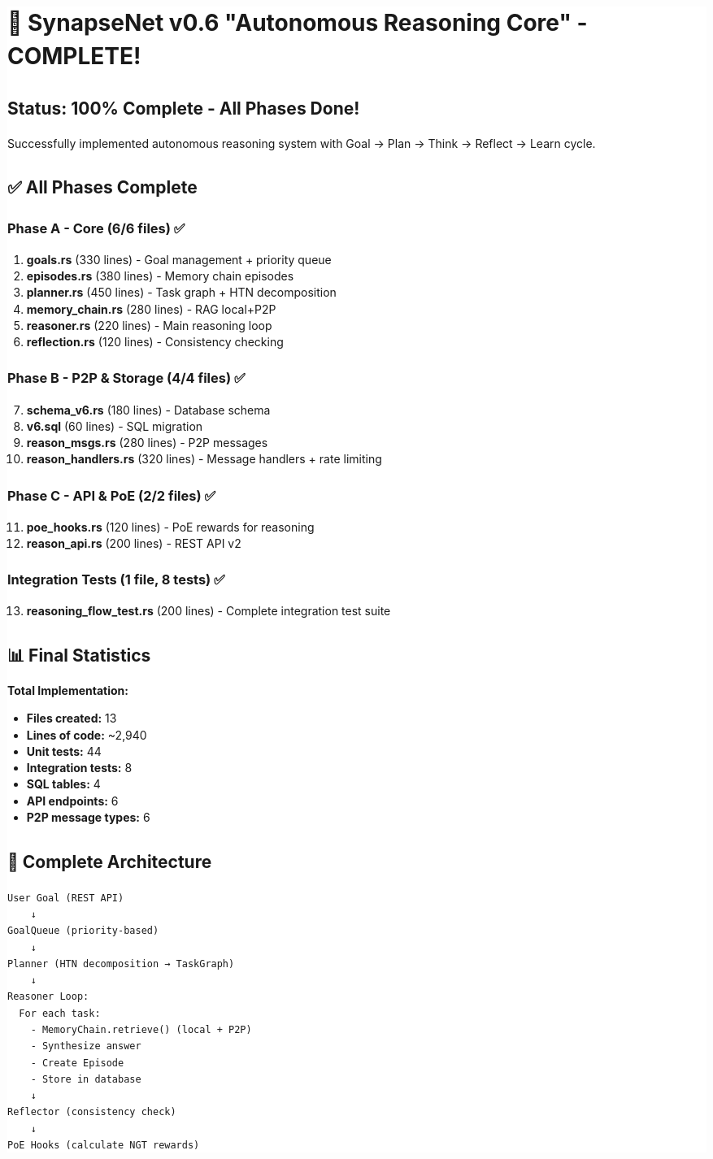 # 🎉 SynapseNet v0.6 "Autonomous Reasoning Core" - COMPLETE!

## Status: 100% Complete - All Phases Done!

Successfully implemented autonomous reasoning system with Goal → Plan → Think → Reflect → Learn cycle.

## ✅ All Phases Complete

### Phase A - Core (6/6 files) ✅
1. **goals.rs** (330 lines) - Goal management + priority queue
2. **episodes.rs** (380 lines) - Memory chain episodes
3. **planner.rs** (450 lines) - Task graph + HTN decomposition
4. **memory_chain.rs** (280 lines) - RAG local+P2P
5. **reasoner.rs** (220 lines) - Main reasoning loop
6. **reflection.rs** (120 lines) - Consistency checking

### Phase B - P2P & Storage (4/4 files) ✅
7. **schema_v6.rs** (180 lines) - Database schema
8. **v6.sql** (60 lines) - SQL migration
9. **reason_msgs.rs** (280 lines) - P2P messages
10. **reason_handlers.rs** (320 lines) - Message handlers + rate limiting

### Phase C - API & PoE (2/2 files) ✅
11. **poe_hooks.rs** (120 lines) - PoE rewards for reasoning
12. **reason_api.rs** (200 lines) - REST API v2

### Integration Tests (1 file, 8 tests) ✅
13. **reasoning_flow_test.rs** (200 lines) - Complete integration test suite

## 📊 Final Statistics

**Total Implementation:**
- **Files created:** 13
- **Lines of code:** ~2,940
- **Unit tests:** 44
- **Integration tests:** 8
- **SQL tables:** 4
- **API endpoints:** 6
- **P2P message types:** 6

## 🧠 Complete Architecture

```
User Goal (REST API)
    ↓
GoalQueue (priority-based)
    ↓
Planner (HTN decomposition → TaskGraph)
    ↓
Reasoner Loop:
  For each task:
    - MemoryChain.retrieve() (local + P2P)
    - Synthesize answer
    - Create Episode
    - Store in database
    ↓
Reflector (consistency check)
    ↓
PoE Hooks (calculate NGT rewards)
```
